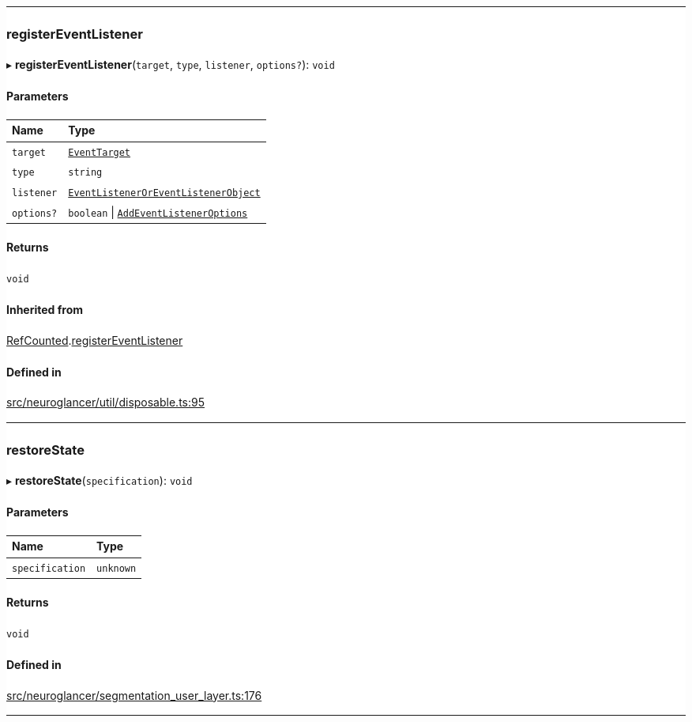 ___

### registerEventListener

▸ **registerEventListener**(`target`, `type`, `listener`, `options?`): `void`

#### Parameters

| Name | Type |
| :------ | :------ |
| `target` | [`EventTarget`](../modules/main_module._internal_.md#eventtarget) |
| `type` | `string` |
| `listener` | [`EventListenerOrEventListenerObject`](../modules/main_module._internal_.md#eventlisteneroreventlistenerobject) |
| `options?` | `boolean` \| [`AddEventListenerOptions`](../interfaces/main_module._internal_.AddEventListenerOptions.md) |

#### Returns

`void`

#### Inherited from

[RefCounted](neuroglancer_util_disposable.RefCounted.md).[registerEventListener](neuroglancer_util_disposable.RefCounted.md#registereventlistener)

#### Defined in

[src/neuroglancer/util/disposable.ts:95](https://github.com/ActiveBrainAtlas2/neuroglancer/blob/91617476/src/neuroglancer/util/disposable.ts#L95)

___

### restoreState

▸ **restoreState**(`specification`): `void`

#### Parameters

| Name | Type |
| :------ | :------ |
| `specification` | `unknown` |

#### Returns

`void`

#### Defined in

[src/neuroglancer/segmentation_user_layer.ts:176](https://github.com/ActiveBrainAtlas2/neuroglancer/blob/91617476/src/neuroglancer/segmentation_user_layer.ts#L176)

___
